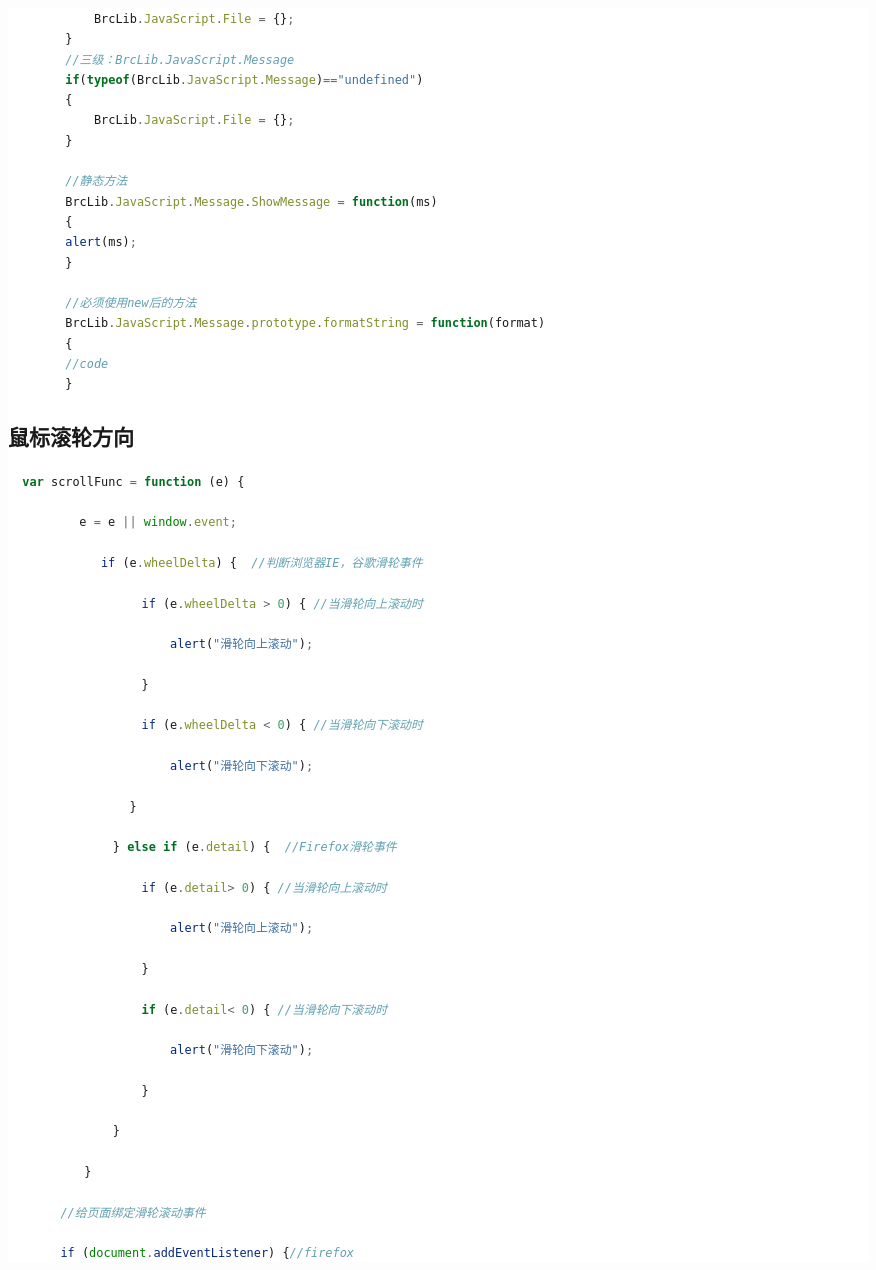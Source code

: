 ```js
            BrcLib.JavaScript.File = {};
        }
        //三级：BrcLib.JavaScript.Message
        if(typeof(BrcLib.JavaScript.Message)=="undefined")
        {
            BrcLib.JavaScript.File = {};
        }

        //静态方法
        BrcLib.JavaScript.Message.ShowMessage = function(ms)
        {
        alert(ms);
        }

        //必须使用new后的方法
        BrcLib.JavaScript.Message.prototype.formatString = function(format)
        {
        //code
        }
```

## 鼠标滚轮方向 
```js
  var scrollFunc = function (e) {  

　　　　　　e = e || window.event;  

        　　　if (e.wheelDelta) {  //判断浏览器IE，谷歌滑轮事件               

            　　　　if (e.wheelDelta > 0) { //当滑轮向上滚动时  

                　　　　alert("滑轮向上滚动");  

            　　　　}  

            　　　　if (e.wheelDelta < 0) { //当滑轮向下滚动时  

                　　　　alert("滑轮向下滚动");  

            　　　}  

        　　　　} else if (e.detail) {  //Firefox滑轮事件  

            　　　　if (e.detail> 0) { //当滑轮向上滚动时  

                　　　　alert("滑轮向上滚动");  

            　　　　}  

           　　　　 if (e.detail< 0) { //当滑轮向下滚动时  

                　　　　alert("滑轮向下滚动");  

            　　　　}  

       　　　　 }  

    　　　　}  

    　　//给页面绑定滑轮滚动事件  

    　　if (document.addEventListener) {//firefox  
```